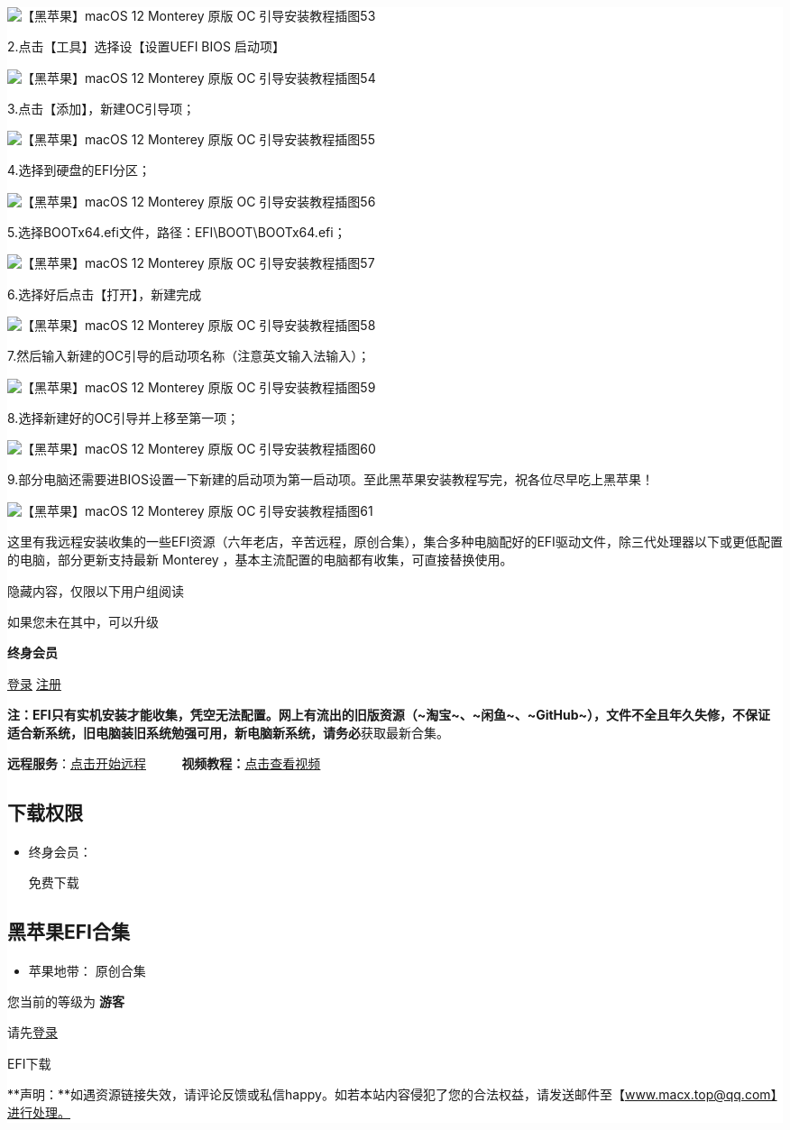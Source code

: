 ![【黑苹果】macOS 12 Monterey 原版 OC 引导安装教程插图53](013c1a07b77bc654195ee6a08f64b793-1572662489-3e096f8a2f89003.png "【黑苹果】macOS 12 Monterey 原版 OC 引导安装教程插图53")

2.点击【工具】选择设【设置UEFI BIOS 启动项】

![【黑苹果】macOS 12 Monterey 原版 OC 引导安装教程插图54](4a039e24e3646e0bafbe4a4baaf556f5-macx.top-202109-9230.jpg "【黑苹果】macOS 12 Monterey 原版 OC 引导安装教程插图54")

3.点击【添加】，新建OC引导项；

![【黑苹果】macOS 12 Monterey 原版 OC 引导安装教程插图55](d6dfe7fa86e6e211a4b5d51ffe484e3e-macx.top-202109-9231.jpg "【黑苹果】macOS 12 Monterey 原版 OC 引导安装教程插图55")

4.选择到硬盘的EFI分区；

![【黑苹果】macOS 12 Monterey 原版 OC 引导安装教程插图56](81a525ca2cdea7920742e842effbb43a-macx.top-202109-9232.jpg "【黑苹果】macOS 12 Monterey 原版 OC 引导安装教程插图56")

5.选择BOOTx64.efi文件，路径：EFI\\BOOT\\BOOTx64.efi；

![【黑苹果】macOS 12 Monterey 原版 OC 引导安装教程插图57](fc88d6c74389342bd4c504e8c459a686-macx.top-202109-9233.jpg "【黑苹果】macOS 12 Monterey 原版 OC 引导安装教程插图57")

6.选择好后点击【打开】，新建完成

![【黑苹果】macOS 12 Monterey 原版 OC 引导安装教程插图58](1b6133871df4a9f1f20c692dd9638d45-macx.top-202109-9234.jpg "【黑苹果】macOS 12 Monterey 原版 OC 引导安装教程插图58")

7.然后输入新建的OC引导的启动项名称（注意英文输入法输入）；

![【黑苹果】macOS 12 Monterey 原版 OC 引导安装教程插图59](3880a77f859a32c5d8d6b873565f1562-macx.top-202109-9235.jpg "【黑苹果】macOS 12 Monterey 原版 OC 引导安装教程插图59")

8.选择新建好的OC引导并上移至第一项；

![【黑苹果】macOS 12 Monterey 原版 OC 引导安装教程插图60](e3c6d50c72557a60062e55eabdbc9e55-macx.top-202109-9236.jpg "【黑苹果】macOS 12 Monterey 原版 OC 引导安装教程插图60")

9.部分电脑还需要进BIOS设置一下新建的启动项为第一启动项。至此黑苹果安装教程写完，祝各位尽早吃上黑苹果！

![【黑苹果】macOS 12 Monterey 原版 OC 引导安装教程插图61](e1d2989f103e58cf5fadf6de8992e55c-1572665711-4eba325b6183738.png "【黑苹果】macOS 12 Monterey 原版 OC 引导安装教程插图61")

这里有我远程安装收集的一些EFI资源（六年老店，辛苦远程，原创合集），集合多种电脑配好的EFI驱动文件，除三代处理器以下或更低配置的电脑，部分更新支持最新 Monterey ，基本主流配置的电脑都有收集，可直接替换使用。

隐藏内容，仅限以下用户组阅读

如果您未在其中，可以升级

**终身会员**

[登录](javascript:) [注册](javascript:)

**注：**EFI只有实机安装才能收集，凭空无法配置。网上有流出的旧版资源（~淘宝~、~闲鱼~、~GitHub~），文件不全且年久失修，不保证适合新系统，旧电脑装旧系统勉强可用，新电脑新系统，请**务必**获取最新合集。

**远程服务**：[点击开始远程](https://macx.top/service)          **视频教程：**[点击查看视频](https://macx.top/go?_=529b185c99aHR0cHM6Ly93d3cuYmlsaWJpbGkuY29tL3ZpZGVvL0JWMXJmNHkxSDdoTCNyZXBseTUzNTcwMTE3ODk%3D)

## 下载权限

*   终身会员：
    
    免费下载
    

## 黑苹果EFI合集

*   苹果地带： 原创合集

您当前的等级为 **游客**

请先[登录](javascript:)

EFI下载

**声明：**如遇资源链接失效，请评论反馈或私信happy。如若本站内容侵犯了您的合法权益，请发送邮件至【www.macx.top@qq.com】进行处理。